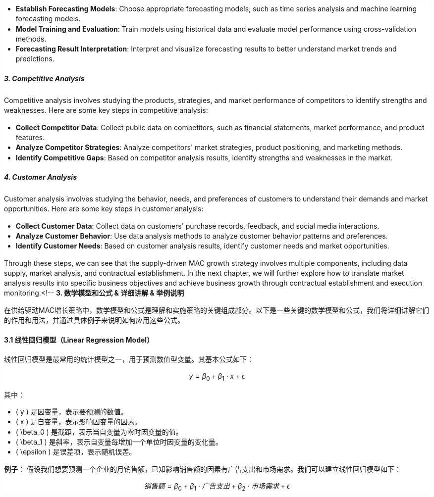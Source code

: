 - **Establish Forecasting Models**: Choose appropriate forecasting models, such as time series analysis and machine learning forecasting models.
- **Model Training and Evaluation**: Train models using historical data and evaluate model performance using cross-validation methods.
- **Forecasting Result Interpretation**: Interpret and visualize forecasting results to better understand market trends and predictions.

##### 3. Competitive Analysis

Competitive analysis involves studying the products, strategies, and market performance of competitors to identify strengths and weaknesses. Here are some key steps in competitive analysis:

- **Collect Competitor Data**: Collect public data on competitors, such as financial statements, market performance, and product features.
- **Analyze Competitor Strategies**: Analyze competitors' market strategies, product positioning, and marketing methods.
- **Identify Competitive Gaps**: Based on competitor analysis results, identify strengths and weaknesses in the market.

##### 4. Customer Analysis

Customer analysis involves studying the behavior, needs, and preferences of customers to understand their demands and market opportunities. Here are some key steps in customer analysis:

- **Collect Customer Data**: Collect data on customers' purchase records, feedback, and social media interactions.
- **Analyze Customer Behavior**: Use data analysis methods to analyze customer behavior patterns and preferences.
- **Identify Customer Needs**: Based on customer analysis results, identify customer needs and market opportunities.

Through these steps, we can see that the supply-driven MAC growth strategy involves multiple components, including data supply, market analysis, and contractual establishment. In the next chapter, we will further explore how to translate market analysis results into specific business objectives and achieve business growth through contractual establishment and execution monitoring.<!-- **3. 数学模型和公式 & 详细讲解 & 举例说明** 

在供给驱动MAC增长策略中，数学模型和公式是理解和实施策略的关键组成部分。以下是一些关键的数学模型和公式，我们将详细讲解它们的作用和用法，并通过具体例子来说明如何应用这些公式。

#### 3.1 线性回归模型（Linear Regression Model）

线性回归模型是最常用的统计模型之一，用于预测数值型变量。其基本公式如下：

$$y = \beta_0 + \beta_1 \cdot x + \epsilon$$

其中：
- \( y \) 是因变量，表示要预测的数值。
- \( x \) 是自变量，表示影响因变量的因素。
- \( \beta_0 \) 是截距，表示当自变量为零时因变量的值。
- \( \beta_1 \) 是斜率，表示自变量每增加一个单位时因变量的变化量。
- \( \epsilon \) 是误差项，表示随机误差。

**例子**：
假设我们想要预测一个企业的月销售额，已知影响销售额的因素有广告支出和市场需求。我们可以建立线性回归模型如下：

$$销售额 = \beta_0 + \beta_1 \cdot 广告支出 + \beta_2 \cdot 市场需求 + \epsilon$$
